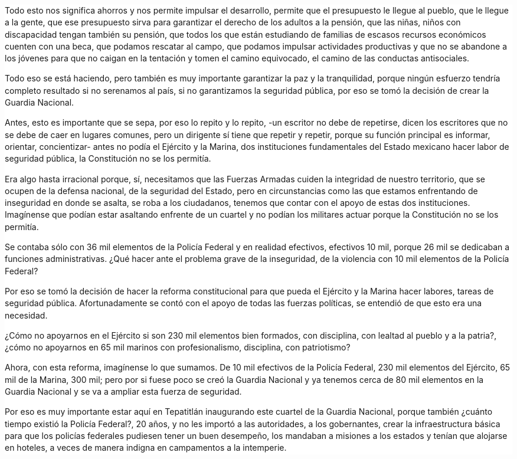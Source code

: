 Todo esto nos significa ahorros y nos permite impulsar el desarrollo, permite
que el presupuesto le llegue al pueblo, que le llegue a la gente, que ese
presupuesto sirva para garantizar el derecho de los adultos a la pensión, que
las niñas, niños con discapacidad tengan también su pensión, que todos los que
están estudiando de familias de escasos recursos económicos cuenten con una
beca, que podamos rescatar al campo, que podamos impulsar actividades
productivas y que no se abandone a los jóvenes para que no caigan en la
tentación y tomen el camino equivocado, el camino de las conductas
antisociales.

Todo eso se está haciendo, pero también es muy importante garantizar la paz y
la tranquilidad, porque ningún esfuerzo tendría completo resultado si no
serenamos al país, si no garantizamos la seguridad pública, por eso se tomó la
decisión de crear la Guardia Nacional.

Antes, esto es importante que se sepa, por eso lo repito y lo repito, -un
escritor no debe de repetirse, dicen los escritores que no se debe de caer en
lugares comunes, pero un dirigente sí tiene que repetir y repetir, porque su
función principal es informar, orientar, concientizar- antes no podía el
Ejército y la Marina, dos instituciones fundamentales del Estado mexicano
hacer labor de seguridad pública, la Constitución no se los permitía.

Era algo hasta irracional porque, sí, necesitamos que las Fuerzas Armadas
cuiden la integridad de nuestro territorio, que se ocupen de la defensa
nacional, de la seguridad del Estado, pero en circunstancias como las que
estamos enfrentando de inseguridad en donde se asalta, se roba a los
ciudadanos, tenemos que contar con el apoyo de estas dos instituciones.
Imagínense que podían estar asaltando enfrente de un cuartel y no podían los
militares actuar porque la Constitución no se los permitía.

Se contaba sólo con 36 mil elementos de la Policía Federal y en realidad
efectivos, efectivos 10 mil, porque 26 mil se dedicaban a funciones
administrativas. ¿Qué hacer ante el problema grave de la inseguridad, de la
violencia con 10 mil elementos de la Policía Federal?

Por eso se tomó la decisión de hacer la reforma constitucional para que pueda
el Ejército y la Marina hacer labores, tareas de seguridad pública.
Afortunadamente se contó con el apoyo de todas las fuerzas políticas, se
entendió de que esto era una necesidad.

¿Cómo no apoyarnos en el Ejército si son 230 mil elementos bien formados, con
disciplina, con lealtad al pueblo y a la patria?, ¿cómo no apoyarnos en 65 mil
marinos con profesionalismo, disciplina, con patriotismo?

Ahora, con esta reforma, imagínense lo que sumamos. De 10 mil efectivos de la
Policía Federal, 230 mil elementos del Ejército, 65 mil de la Marina, 300 mil;
pero por si fuese poco se creó la Guardia Nacional y ya tenemos cerca de 80
mil elementos en la Guardia Nacional y se va a ampliar esta fuerza de
seguridad.

Por eso es muy importante estar aquí en Tepatitlán inaugurando este cuartel de
la Guardia Nacional, porque también ¿cuánto tiempo existió la Policía
Federal?, 20 años, y no les importó a las autoridades, a los gobernantes,
crear la infraestructura básica para que los policías federales pudiesen tener
un buen desempeño, los mandaban a misiones a los estados y tenían que alojarse
en hoteles, a veces de manera indigna en campamentos a la intemperie.
